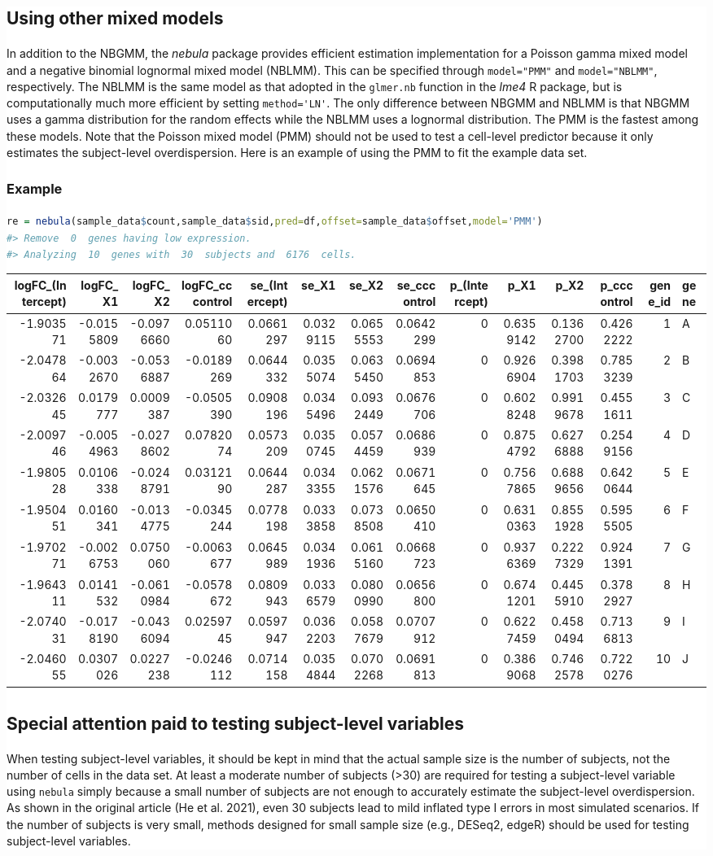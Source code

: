 ## Using other mixed models

In addition to the NBGMM, the *nebula* package provides efficient
estimation implementation for a Poisson gamma mixed model and a negative
binomial lognormal mixed model (NBLMM). This can be specified through
`model="PMM"` and `model="NBLMM"`, respectively. The NBLMM is the same
model as that adopted in the `glmer.nb` function in the *lme4* R
package, but is computationally much more efficient by setting
`method='LN'`. The only difference between NBGMM and NBLMM is that NBGMM
uses a gamma distribution for the random effects while the NBLMM uses a
lognormal distribution. The PMM is the fastest among these models. Note
that the Poisson mixed model (PMM) should not be used to test a
cell-level predictor because it only estimates the subject-level
overdispersion. Here is an example of using the PMM to fit the example
data set.

### Example

``` r
re = nebula(sample_data$count,sample_data$sid,pred=df,offset=sample_data$offset,model='PMM')
#> Remove  0  genes having low expression.
#> Analyzing  10  genes with  30  subjects and  6176  cells.
```

| logFC\_(Intercept) |   logFC_X1 |   logFC_X2 | logFC_cccontrol | se\_(Intercept) |     se_X1 |     se_X2 | se_cccontrol | p\_(Intercept) |      p_X1 |      p_X2 | p_cccontrol | gene_id | gene |
|-------:|----:|----:|------:|------:|----:|----:|-----:|-----:|----:|----:|-----:|---:|:--|
|          -1.903571 | -0.0155809 | -0.0976660 |       0.0511060 |       0.0661297 | 0.0329115 | 0.0655553 |    0.0642299 |              0 | 0.6359142 | 0.1362700 |   0.4262222 |       1 | A    |
|          -2.047864 | -0.0032670 | -0.0536887 |      -0.0189269 |       0.0644332 | 0.0355074 | 0.0635450 |    0.0694853 |              0 | 0.9266904 | 0.3981703 |   0.7853239 |       2 | B    |
|          -2.032645 |  0.0179777 |  0.0009387 |      -0.0505390 |       0.0908196 | 0.0345496 | 0.0932449 |    0.0676706 |              0 | 0.6028248 | 0.9919678 |   0.4551611 |       3 | C    |
|          -2.009746 | -0.0054963 | -0.0278602 |       0.0782074 |       0.0573209 | 0.0350745 | 0.0574459 |    0.0686939 |              0 | 0.8754792 | 0.6276888 |   0.2549156 |       4 | D    |
|          -1.980528 |  0.0106338 | -0.0248791 |       0.0312190 |       0.0644287 | 0.0343355 | 0.0621576 |    0.0671645 |              0 | 0.7567865 | 0.6889656 |   0.6420644 |       5 | E    |
|          -1.950451 |  0.0160341 | -0.0134775 |      -0.0345244 |       0.0778198 | 0.0333858 | 0.0738508 |    0.0650410 |              0 | 0.6310363 | 0.8551928 |   0.5955505 |       6 | F    |
|          -1.970271 | -0.0026753 |  0.0750060 |      -0.0063677 |       0.0645989 | 0.0341936 | 0.0615160 |    0.0668723 |              0 | 0.9376369 | 0.2227329 |   0.9241391 |       7 | G    |
|          -1.964311 |  0.0141532 | -0.0610984 |      -0.0578672 |       0.0809943 | 0.0336579 | 0.0800990 |    0.0656800 |              0 | 0.6741201 | 0.4455910 |   0.3782927 |       8 | H    |
|          -2.074031 | -0.0178190 | -0.0436094 |       0.0259745 |       0.0597947 | 0.0362203 | 0.0587679 |    0.0707912 |              0 | 0.6227459 | 0.4580494 |   0.7136813 |       9 | I    |
|          -2.046055 |  0.0307026 |  0.0227238 |      -0.0246112 |       0.0714158 | 0.0354844 | 0.0702268 |    0.0691813 |              0 | 0.3869068 | 0.7462578 |   0.7220276 |      10 | J    |

## Special attention paid to testing subject-level variables

When testing subject-level variables, it should be kept in mind that the
actual sample size is the number of subjects, not the number of cells in
the data set. At least a moderate number of subjects (\>30) are required
for testing a subject-level variable using `nebula` simply because a
small number of subjects are not enough to accurately estimate the
subject-level overdispersion. As shown in the original article (He et
al. 2021), even 30 subjects lead to mild inflated type I errors in most
simulated scenarios. If the number of subjects is very small, methods
designed for small sample size (e.g., DESeq2, edgeR) should be used for
testing subject-level variables.
